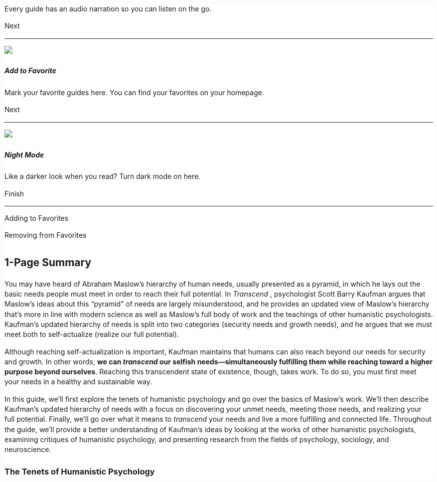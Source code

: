 Every guide has an audio narration so you can listen on the go. 

Next

  *   *   *   *   * 


![](/img/tutorial-favorite.b948300a.svg)

##### Add to Favorite

Mark your favorite guides here. You can find your favorites on your homepage. 

Next

  *   *   *   *   * 


![](/img/tutorial-night.ddd7fb5c.svg)

##### Night Mode

Like a darker look when you read? Turn dark mode on here. 

Finish

  *   *   *   *   * 


Adding to Favorites 

Removing from Favorites 

## 1-Page Summary

You may have heard of Abraham Maslow’s hierarchy of human needs, usually presented as a pyramid, in which he lays out the basic needs people must meet in order to reach their full potential. In _Transcend_ , psychologist Scott Barry Kaufman argues that Maslow’s ideas about this “pyramid” of needs are largely misunderstood, and he provides an updated view of Maslow’s hierarchy that’s more in line with modern science as well as Maslow’s full body of work and the teachings of other humanistic psychologists. Kaufman’s updated hierarchy of needs is split into two categories (security needs and growth needs), and he argues that we must meet both to self-actualize (realize our full potential).

Although reaching self-actualization is important, Kaufman maintains that humans can also reach beyond our needs for security and growth. In other words, **we can _transcend_ our selfish needs—simultaneously fulfilling them while reaching toward a higher purpose beyond ourselves**. Reaching this transcendent state of existence, though, takes work. To do so, you must first meet your needs in a healthy and sustainable way.

In this guide, we’ll first explore the tenets of humanistic psychology and go over the basics of Maslow’s work. We’ll then describe Kaufman’s updated hierarchy of needs with a focus on discovering your unmet needs, meeting those needs, and realizing your full potential. Finally, we’ll go over what it means to _transcend_ your needs and live a more fulfilling and connected life. Throughout the guide, we’ll provide a better understanding of Kaufman’s ideas by looking at the works of other humanistic psychologists, examining critiques of humanistic psychology, and presenting research from the fields of psychology, sociology, and neuroscience.

### The Tenets of Humanistic Psychology
